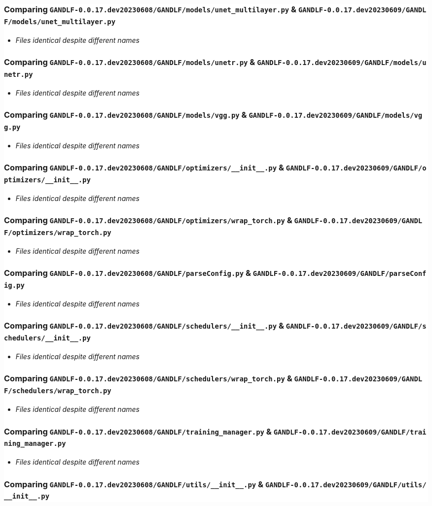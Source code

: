 ### Comparing `GANDLF-0.0.17.dev20230608/GANDLF/models/unet_multilayer.py` & `GANDLF-0.0.17.dev20230609/GANDLF/models/unet_multilayer.py`

 * *Files identical despite different names*

### Comparing `GANDLF-0.0.17.dev20230608/GANDLF/models/unetr.py` & `GANDLF-0.0.17.dev20230609/GANDLF/models/unetr.py`

 * *Files identical despite different names*

### Comparing `GANDLF-0.0.17.dev20230608/GANDLF/models/vgg.py` & `GANDLF-0.0.17.dev20230609/GANDLF/models/vgg.py`

 * *Files identical despite different names*

### Comparing `GANDLF-0.0.17.dev20230608/GANDLF/optimizers/__init__.py` & `GANDLF-0.0.17.dev20230609/GANDLF/optimizers/__init__.py`

 * *Files identical despite different names*

### Comparing `GANDLF-0.0.17.dev20230608/GANDLF/optimizers/wrap_torch.py` & `GANDLF-0.0.17.dev20230609/GANDLF/optimizers/wrap_torch.py`

 * *Files identical despite different names*

### Comparing `GANDLF-0.0.17.dev20230608/GANDLF/parseConfig.py` & `GANDLF-0.0.17.dev20230609/GANDLF/parseConfig.py`

 * *Files identical despite different names*

### Comparing `GANDLF-0.0.17.dev20230608/GANDLF/schedulers/__init__.py` & `GANDLF-0.0.17.dev20230609/GANDLF/schedulers/__init__.py`

 * *Files identical despite different names*

### Comparing `GANDLF-0.0.17.dev20230608/GANDLF/schedulers/wrap_torch.py` & `GANDLF-0.0.17.dev20230609/GANDLF/schedulers/wrap_torch.py`

 * *Files identical despite different names*

### Comparing `GANDLF-0.0.17.dev20230608/GANDLF/training_manager.py` & `GANDLF-0.0.17.dev20230609/GANDLF/training_manager.py`

 * *Files identical despite different names*

### Comparing `GANDLF-0.0.17.dev20230608/GANDLF/utils/__init__.py` & `GANDLF-0.0.17.dev20230609/GANDLF/utils/__init__.py`
